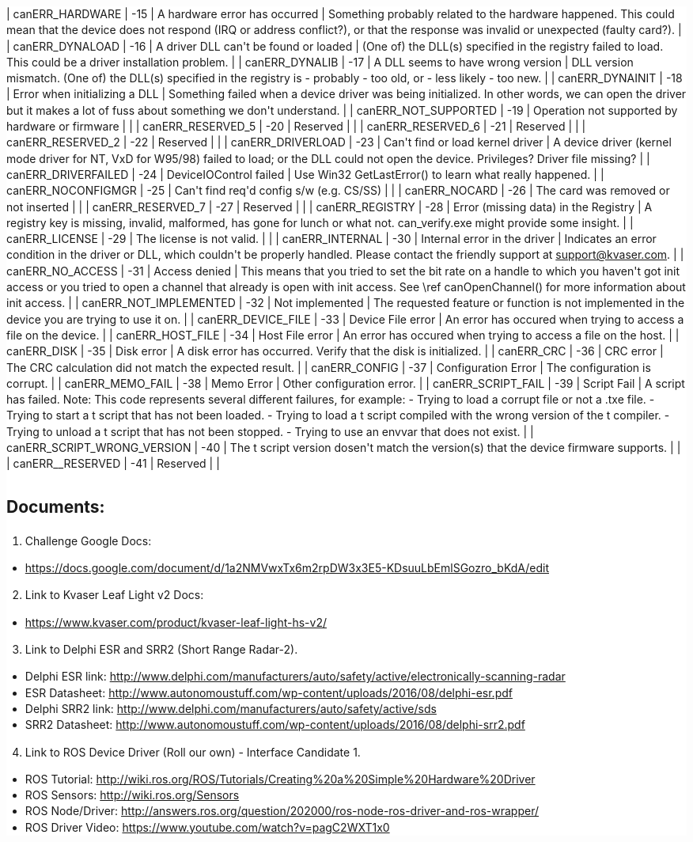 | canERR_HARDWARE | -15 | A hardware error has occurred | Something probably related to the hardware happened. This could mean that the device does not respond (IRQ or address conflict?), or that the response was invalid or unexpected (faulty card?). |
| canERR_DYNALOAD | -16 | A driver DLL can't be found or loaded | (One of) the DLL(s) specified in the registry failed to load. This could be a driver installation problem. |
| canERR_DYNALIB | -17 | A DLL seems to have wrong version | DLL version mismatch. (One of) the DLL(s) specified in the registry is - probably - too old, or - less likely - too new. |
| canERR_DYNAINIT | -18 | Error when initializing a DLL | Something failed when a device driver was being initialized. In other words, we can open the driver but it makes a lot of fuss about something we don't understand. |
| canERR_NOT_SUPPORTED | -19 | Operation not supported by hardware or firmware |   |
| canERR_RESERVED_5 | -20 | Reserved |  |
| canERR_RESERVED_6 | -21 | Reserved |  |
| canERR_RESERVED_2 | -22 | Reserved |  |
| canERR_DRIVERLOAD | -23 | Can't find or load kernel driver | A device driver (kernel mode driver for NT, VxD for W95/98) failed to load; or the DLL could not open the device. Privileges? Driver file missing? |
| canERR_DRIVERFAILED | -24 | DeviceIOControl failed | Use Win32 GetLastError() to learn what really happened. |
| canERR_NOCONFIGMGR | -25 | Can't find req'd config s/w (e.g. CS/SS) |  |
| canERR_NOCARD | -26 | The card was removed or not inserted |  |
| canERR_RESERVED_7 | -27 | Reserved |  |
| canERR_REGISTRY | -28 | Error (missing data) in the Registry | A registry key is missing, invalid, malformed, has gone for lunch or what not. can_verify.exe might provide some insight. |
| canERR_LICENSE | -29 | The license is not valid. |  |
| canERR_INTERNAL | -30 | Internal error in the driver | Indicates an error condition in the driver or DLL, which couldn't be properly handled. Please contact the friendly support at support@kvaser.com. |
| canERR_NO_ACCESS | -31 | Access denied | This means that you tried to set the bit rate on a handle to which you haven't got init access or you tried to open a channel that already is open with init access. See \ref canOpenChannel() for more information about init access. |
| canERR_NOT_IMPLEMENTED | -32 | Not implemented | The requested feature or function is not implemented in the device you are trying to use it on. |
| canERR_DEVICE_FILE | -33 | Device File error | An error has occured when trying to access a file on the device. |
| canERR_HOST_FILE | -34 | Host File error | An error has occured when trying to access a file on the host. |
| canERR_DISK | -35 | Disk error | A disk error has occurred. Verify that the disk is initialized. |
| canERR_CRC | -36 | CRC error | The CRC calculation did not match the expected result. |
| canERR_CONFIG | -37 | Configuration Error | The configuration is corrupt. |
| canERR_MEMO_FAIL | -38 | Memo Error | Other configuration error. |
| canERR_SCRIPT_FAIL | -39 | Script Fail | A script has failed.  Note: This code represents several different failures, for example: - Trying to load a corrupt file or not a .txe file.  - Trying to start a t script that has not been loaded.  - Trying to load a t script compiled with the wrong version of the t compiler.  - Trying to unload a t script that has not been stopped.  - Trying to use an envvar that does not exist. |
| canERR_SCRIPT_WRONG_VERSION | -40 | The t script version dosen't match the version(s) that the device firmware supports. |  |
| canERR__RESERVED | -41 | Reserved |  |

## Documents:
  1. Challenge Google Docs:
   * https://docs.google.com/document/d/1a2NMVwxTx6m2rpDW3x3E5-KDsuuLbEmlSGozro_bKdA/edit
  2. Link to Kvaser Leaf Light v2 Docs:
   * https://www.kvaser.com/product/kvaser-leaf-light-hs-v2/
  3. Link to Delphi ESR and SRR2 (Short Range Radar-2).
   * Delphi ESR link:   http://www.delphi.com/manufacturers/auto/safety/active/electronically-scanning-radar
   * ESR Datasheet:     http://www.autonomoustuff.com/wp-content/uploads/2016/08/delphi-esr.pdf
   * Delphi SRR2 link:  http://www.delphi.com/manufacturers/auto/safety/active/sds
   * SRR2 Datasheet:    http://www.autonomoustuff.com/wp-content/uploads/2016/08/delphi-srr2.pdf
  4. Link to ROS Device Driver (Roll our own) - Interface Candidate 1.
   * ROS Tutorial:      http://wiki.ros.org/ROS/Tutorials/Creating%20a%20Simple%20Hardware%20Driver
   * ROS Sensors:       http://wiki.ros.org/Sensors
   * ROS Node/Driver:   http://answers.ros.org/question/202000/ros-node-ros-driver-and-ros-wrapper/
   * ROS Driver Video:  https://www.youtube.com/watch?v=pagC2WXT1x0